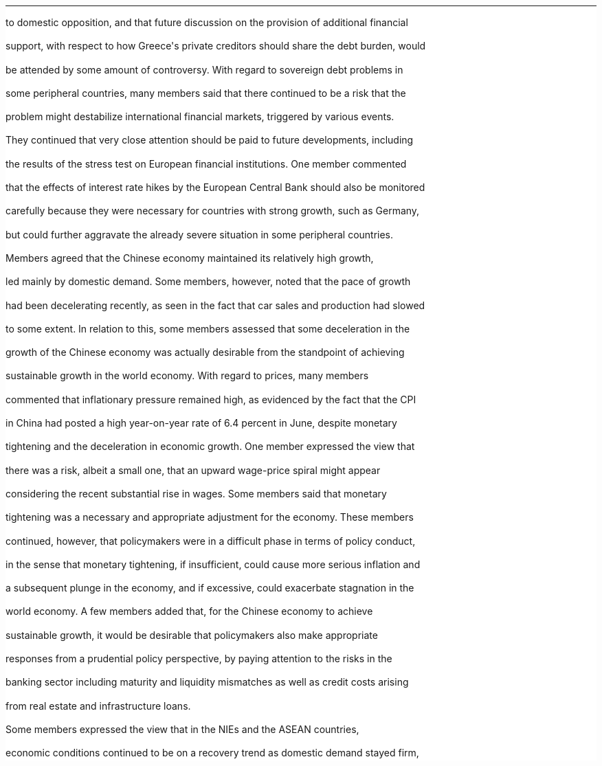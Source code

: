 
-----

to domestic opposition, and that future discussion on the provision of additional financial

support, with respect to how Greece's private creditors should share the debt burden, would

be attended by some amount of controversy. With regard to sovereign debt problems in

some peripheral countries, many members said that there continued to be a risk that the

problem might destabilize international financial markets, triggered by various events.

They continued that very close attention should be paid to future developments, including

the results of the stress test on European financial institutions. One member commented

that the effects of interest rate hikes by the European Central Bank should also be monitored

carefully because they were necessary for countries with strong growth, such as Germany,

but could further aggravate the already severe situation in some peripheral countries.

Members agreed that the Chinese economy maintained its relatively high growth,

led mainly by domestic demand. Some members, however, noted that the pace of growth

had been decelerating recently, as seen in the fact that car sales and production had slowed

to some extent. In relation to this, some members assessed that some deceleration in the

growth of the Chinese economy was actually desirable from the standpoint of achieving

sustainable growth in the world economy. With regard to prices, many members

commented that inflationary pressure remained high, as evidenced by the fact that the CPI

in China had posted a high year-on-year rate of 6.4 percent in June, despite monetary

tightening and the deceleration in economic growth. One member expressed the view that

there was a risk, albeit a small one, that an upward wage-price spiral might appear

considering the recent substantial rise in wages. Some members said that monetary

tightening was a necessary and appropriate adjustment for the economy. These members

continued, however, that policymakers were in a difficult phase in terms of policy conduct,

in the sense that monetary tightening, if insufficient, could cause more serious inflation and

a subsequent plunge in the economy, and if excessive, could exacerbate stagnation in the

world economy. A few members added that, for the Chinese economy to achieve

sustainable growth, it would be desirable that policymakers also make appropriate

responses from a prudential policy perspective, by paying attention to the risks in the

banking sector including maturity and liquidity mismatches as well as credit costs arising

from real estate and infrastructure loans.

Some members expressed the view that in the NIEs and the ASEAN countries,

economic conditions continued to be on a recovery trend as domestic demand stayed firm,

